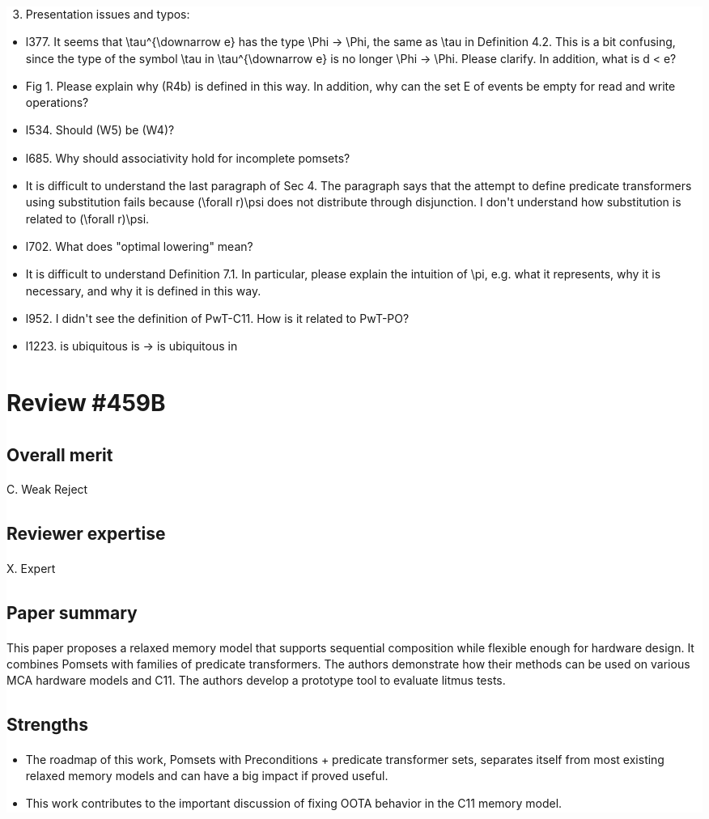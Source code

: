 3) Presentation issues and typos: 

- l377. It seems that \tau^{\downarrow e} has the type \Phi -> \Phi, the same
  as \tau in Definition 4.2. This is a bit confusing, since the type of the
  symbol \tau in \tau^{\downarrow e} is no longer \Phi -> \Phi. Please
  clarify. In addition, what is d < e?

- Fig 1. Please explain why (R4b) is defined in this way. In addition, why
  can the set E of events be empty for read and write operations?

- l534. Should (W5) be (W4)?

- l685. Why should associativity hold for incomplete pomsets? 

- It is difficult to understand the last paragraph of Sec 4. The paragraph
  says that the attempt to define predicate transformers using substitution
  fails because (\forall r)\psi does not distribute through disjunction. I
  don't understand how substitution is related to (\forall r)\psi.

- l702. What does "optimal lowering" mean? 

- It is difficult to understand Definition 7.1. In particular, please explain
  the intuition of \pi, e.g. what it represents, why it is necessary, and why
  it is defined in this way.

- l952. I didn't see the definition of PwT-C11. How is it related to PwT-PO?

- l1223. is ubiquitous is -> is ubiquitous in



Review #459B
===========================================================================

Overall merit
-------------
C. Weak Reject

Reviewer expertise
------------------
X. Expert

Paper summary
-------------

This paper proposes a relaxed memory model that supports sequential
composition while flexible enough for hardware design. It combines Pomsets
with families of predicate transformers. The authors demonstrate how their
methods can be used on various MCA hardware models and C11. The authors
develop a prototype tool to evaluate litmus tests.

Strengths
---------

* The roadmap of this work, Pomsets with Preconditions + predicate
  transformer sets, separates itself from most existing relaxed memory models
  and can have a big impact if proved useful.

* This work contributes to the important discussion of fixing OOTA behavior
  in the C11 memory model.
